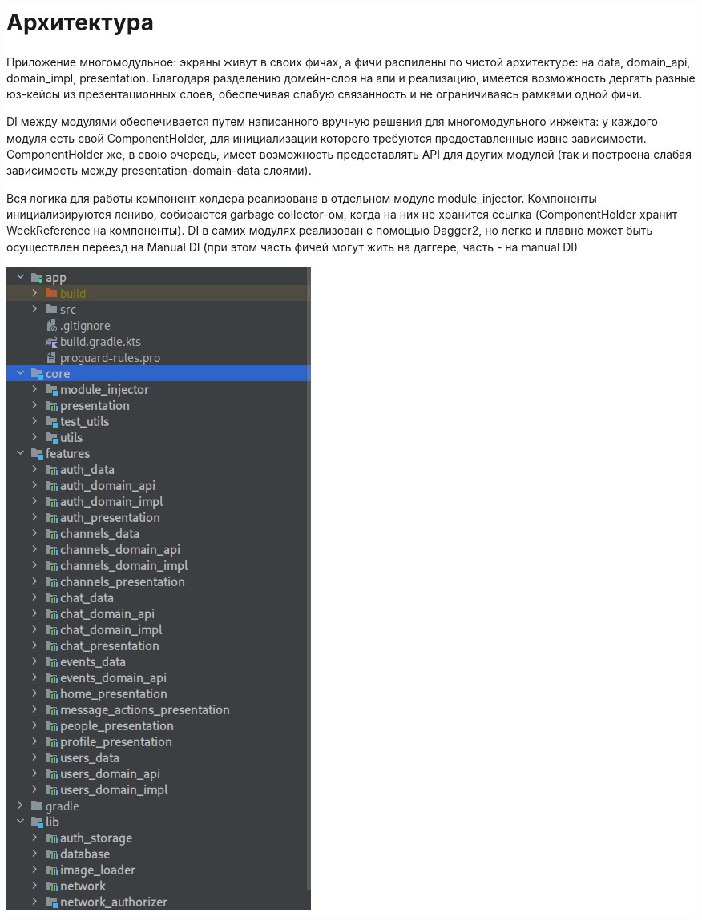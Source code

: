 # Архитектура
Приложение многомодульное: экраны живут в своих фичах, а фичи распилены по чистой архитектуре: на data, domain_api, domain_impl, presentation. Благодаря разделению домейн-слоя на апи и реализацию, имеется возможность дергать разные юз-кейсы из презентационных слоев, обеспечивая слабую связанность и не ограничиваясь рамками одной фичи. 

DI между модулями обеспечивается путем написанного вручную решения для многомодульного инжекта: у каждого модуля есть свой ComponentHolder, для инициализации которого требуются предоставленные извне зависимости. ComponentHolder же, в свою очередь, имеет возможность предоставлять API для других модулей (так и построена слабая зависимость между presentation-domain-data слоями).

Вся логика для работы компонент холдера реализована в отдельном модуле module_injector. Компоненты инициализируются лениво, собираются garbage collector-ом, когда на них не хранится ссылка (ComponentHolder хранит WeekReference на компоненты). DI в самих модулях реализован с помощью Dagger2, но легко и плавно может быть осуществлен переезд на Manual DI (при этом часть фичей могут жить на даггере, часть - на manual DI)

![Архитектура](./assets/imgs/architecture.png)
